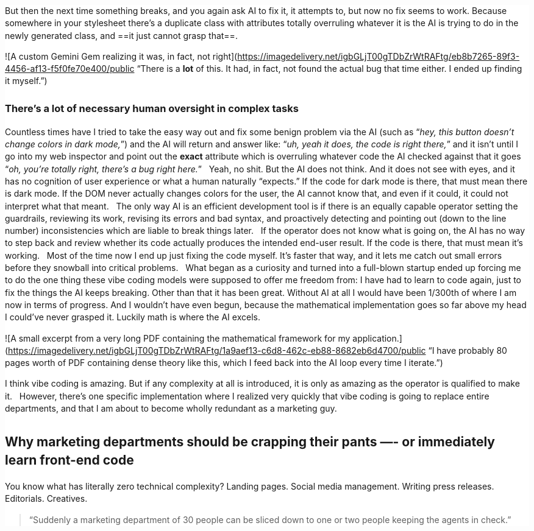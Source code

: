 But then the next time something breaks, and you again ask AI to fix it, it attempts to, but now no fix seems to work. Because somewhere in your stylesheet there’s a duplicate class with attributes totally overruling whatever it is the AI is trying to do in the newly generated class, and ==it just cannot grasp that==.

![A custom Gemini Gem realizing it was, in fact, not right](https://imagedelivery.net/igbGLjT00gTDbZrWtRAFtg/eb8b7265-89f3-4456-af13-f5f0fe70e400/public “There is a **lot** of this. It had, in fact, not found the actual bug that time either. I ended up finding it myself.”) 

### There’s a lot of necessary human oversight in complex tasks
Countless times have I tried to take the easy way out and fix some benign problem via the AI (such as “*hey, this button doesn’t change colors in dark mode,*”) and the AI will return and answer like: “*uh, yeah it does, the code is right there,*” and it isn’t until I go into my web inspector and point out the **exact** attribute which is overruling whatever code the AI checked against that it goes “*oh, you’re totally right, there’s a bug right here.*”
 
Yeah, no shit. But the AI does not think. And it does not see with eyes, and it has no cognition of user experience or what a human naturally “expects.” If the code for dark mode is there, that must mean there is dark mode. If the DOM never actually changes colors for the user, the AI cannot know that, and even if it could, it could not interpret what that meant.
 
The only way AI is an efficient development tool is if there is an equally capable operator setting the guardrails, reviewing its work, revising its errors and bad syntax, and proactively detecting and pointing out (down to the line number) inconsistencies which are liable to break things later. 
 
If the operator does not know what is going on, the AI has no way to step back and review whether its code actually produces the intended end-user result. If the code is there, that must mean it’s working.
 
Most of the time now I end up just fixing the code myself. It’s faster that way, and it lets me catch out small errors before they snowball into critical problems. 
 
What began as a curiosity and turned into a full-blown startup ended up forcing me to do the one thing these vibe coding models were supposed to offer me freedom from: I have had to learn to code again, just to fix the things the AI keeps breaking. Other than that it has been great. Without AI at all I would have been 1/300th of where I am now in terms of progress. And I wouldn’t have even begun, because the mathematical implementation goes so far above my head I could’ve never grasped it. Luckily math is where the AI excels.

![A small excerpt from a very long PDF containing the mathematical framework for my application.](https://imagedelivery.net/igbGLjT00gTDbZrWtRAFtg/1a9aef13-c6d8-462c-eb88-8682eb6d4700/public “I have probably 80 pages worth of PDF containing dense theory like this, which I feed back into the AI loop every time I iterate.”)

I think vibe coding is amazing. But if any complexity at all is introduced, it is only as amazing as the operator is qualified to make it.
 
However, there’s one specific implementation where I realized very quickly that vibe coding is going to replace entire departments, and that I am about to become wholly redundant as a marketing guy.
 
## Why marketing departments should be crapping their pants —- or immediately learn front-end code
You know what has literally zero technical complexity? Landing pages. Social media management. Writing press releases. Editorials. Creatives.
 
> “Suddenly a marketing department of 30 people can be sliced down to one or two people keeping the agents in check.”
 